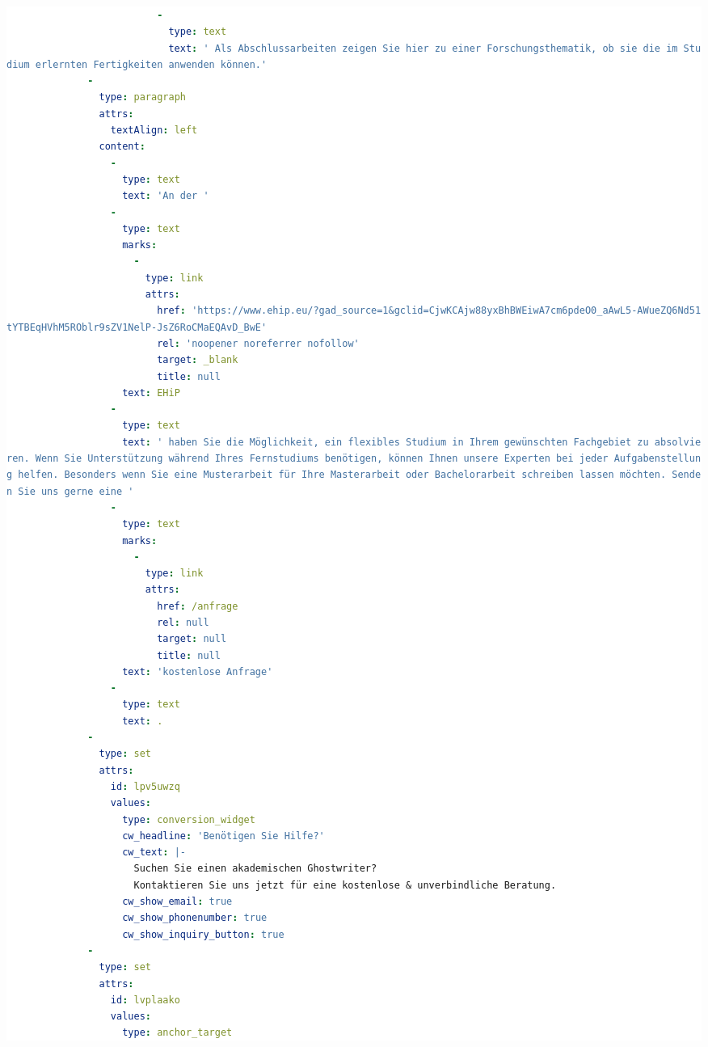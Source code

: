 ```yaml
                          -
                            type: text
                            text: ' Als Abschlussarbeiten zeigen Sie hier zu einer Forschungsthematik, ob sie die im Studium erlernten Fertigkeiten anwenden können.'
              -
                type: paragraph
                attrs:
                  textAlign: left
                content:
                  -
                    type: text
                    text: 'An der '
                  -
                    type: text
                    marks:
                      -
                        type: link
                        attrs:
                          href: 'https://www.ehip.eu/?gad_source=1&gclid=CjwKCAjw88yxBhBWEiwA7cm6pdeO0_aAwL5-AWueZQ6Nd51tYTBEqHVhM5ROblr9sZV1NelP-JsZ6RoCMaEQAvD_BwE'
                          rel: 'noopener noreferrer nofollow'
                          target: _blank
                          title: null
                    text: EHiP
                  -
                    type: text
                    text: ' haben Sie die Möglichkeit, ein flexibles Studium in Ihrem gewünschten Fachgebiet zu absolvieren. Wenn Sie Unterstützung während Ihres Fernstudiums benötigen, können Ihnen unsere Experten bei jeder Aufgabenstellung helfen. Besonders wenn Sie eine Musterarbeit für Ihre Masterarbeit oder Bachelorarbeit schreiben lassen möchten. Senden Sie uns gerne eine '
                  -
                    type: text
                    marks:
                      -
                        type: link
                        attrs:
                          href: /anfrage
                          rel: null
                          target: null
                          title: null
                    text: 'kostenlose Anfrage'
                  -
                    type: text
                    text: .
              -
                type: set
                attrs:
                  id: lpv5uwzq
                  values:
                    type: conversion_widget
                    cw_headline: 'Benötigen Sie Hilfe?'
                    cw_text: |-
                      Suchen Sie einen akademischen Ghostwriter?
                      Kontaktieren Sie uns jetzt für eine kostenlose & unverbindliche Beratung.
                    cw_show_email: true
                    cw_show_phonenumber: true
                    cw_show_inquiry_button: true
              -
                type: set
                attrs:
                  id: lvplaako
                  values:
                    type: anchor_target
```